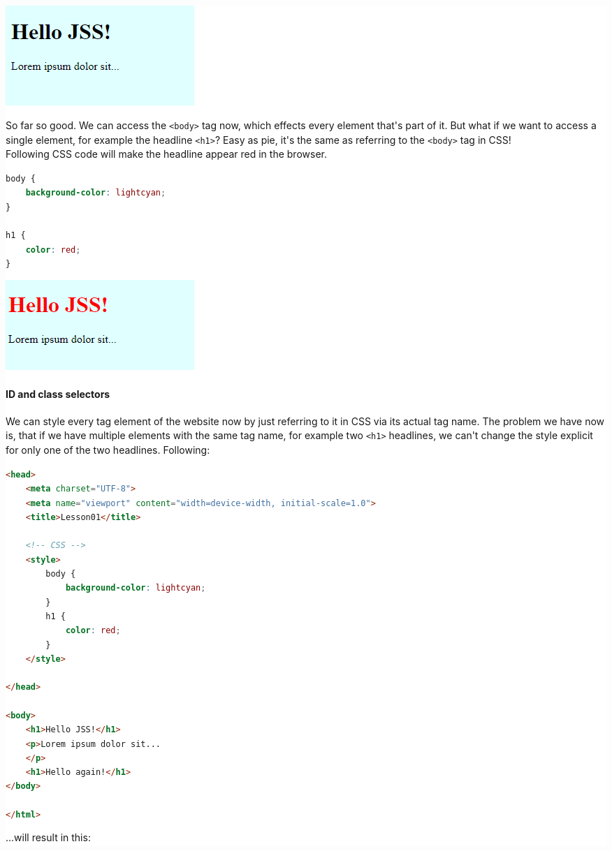 ![alt text][websiteBasicBackground]

So far so good. We can access the ```<body>```  tag now, which effects every element that's part of it. But what if we want to access a single element, for example the headline ```<h1>```? Easy as pie, it's the same as referring to the ```<body>``` tag in CSS!  
Following CSS code will make the headline appear red in the browser.

```css
body {
    background-color: lightcyan;
}

h1 {
    color: red;
}
```
![alt text][websiteBasicHeadline]

#### ID and class selectors
We can style every tag element of the website now by just referring to it in CSS via its actual tag name. The problem we have now is, that if we have multiple elements with the same tag name, for example two ```<h1>``` headlines, we can't change the style explicit for only one of the two headlines. Following:

```html
<head>
    <meta charset="UTF-8">
    <meta name="viewport" content="width=device-width, initial-scale=1.0">
    <title>Lesson01</title>

    <!-- CSS -->
    <style>
        body {
            background-color: lightcyan;
        }
        h1 {
            color: red;
        }
    </style>

</head>

<body>    
    <h1>Hello JSS!</h1>
    <p>Lorem ipsum dolor sit...
    </p>
    <h1>Hello again!</h1>
</body>

</html>
```
...will result in this:


[websiteBasic]: 01.png 
[websiteBasicBackground]: 02.png 
[websiteBasicHeadline]: 03.png 
[websiteBasicHeadlineDouble]: 04.png 
[websiteUnderline]: 05.png 
[websiteButton]: 06.png 